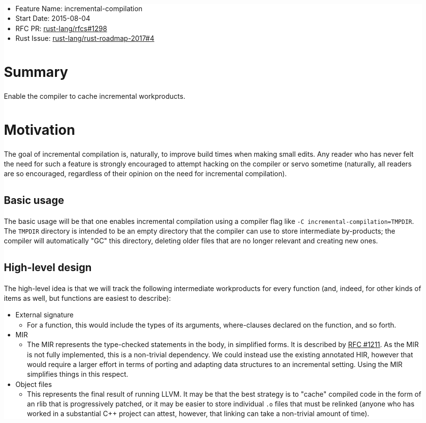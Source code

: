 - Feature Name: incremental-compilation
- Start Date: 2015-08-04
- RFC PR: [rust-lang/rfcs#1298](https://github.com/rust-lang/rfcs/pull/1298)
- Rust Issue: [rust-lang/rust-roadmap-2017#4](https://github.com/rust-lang/rust-roadmap-2017/issues/4)

# Summary

Enable the compiler to cache incremental workproducts.

# Motivation

The goal of incremental compilation is, naturally, to improve build
times when making small edits. Any reader who has never felt the need
for such a feature is strongly encouraged to attempt hacking on the
compiler or servo sometime (naturally, all readers are so encouraged,
regardless of their opinion on the need for incremental compilation).

## Basic usage

The basic usage will be that one enables incremental compilation using
a compiler flag like `-C incremental-compilation=TMPDIR`. The `TMPDIR`
directory is intended to be an empty directory that the compiler can
use to store intermediate by-products; the compiler will automatically
"GC" this directory, deleting older files that are no longer relevant
and creating new ones.

## High-level design

The high-level idea is that we will track the following intermediate
workproducts for every function (and, indeed, for other kinds of items
as well, but functions are easiest to describe):

- External signature
  - For a function, this would include the types of its arguments,
    where-clauses declared on the function, and so forth.
- MIR
  - The MIR represents the type-checked statements in the body, in
    simplified forms. It is described by [RFC #1211][1211]. As the MIR
    is not fully implemented, this is a non-trivial dependency. We
    could instead use the existing annotated HIR, however that would
    require a larger effort in terms of porting and adapting data
    structures to an incremental setting.  Using the MIR simplifies
    things in this respect.
- Object files
  - This represents the final result of running LLVM. It may be that
    the best strategy is to "cache" compiled code in the form of an
    rlib that is progressively patched, or it may be easier to store
    individual `.o` files that must be relinked (anyone who has worked
    in a substantial C++ project can attest, however, that linking can
    take a non-trivial amount of time).


[1211]: https://github.com/rust-lang/rfcs/pull/1211
[RFC 594]: https://github.com/rust-lang/rfcs/pull/594